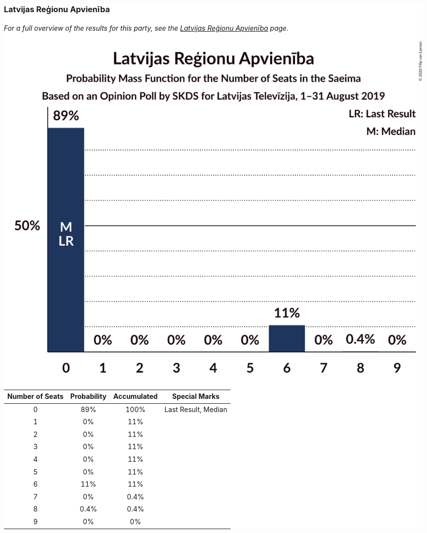 ### Latvijas Reģionu Apvienība

*For a full overview of the results for this party, see the [Latvijas Reģionu Apvienība](party-latvijasreģionuapvienība.html) page.*

![Graph with seats probability mass function not yet produced](2019-08-31-SKDS-seats-pmf-latvijasreģionuapvienība.png "Seats Probability Mass Function")

| Number of Seats | Probability | Accumulated | Special Marks |
|:---------------:|:-----------:|:-----------:|:-------------:|
| 0 | 89% | 100% | Last Result, Median |
| 1 | 0% | 11% |  |
| 2 | 0% | 11% |  |
| 3 | 0% | 11% |  |
| 4 | 0% | 11% |  |
| 5 | 0% | 11% |  |
| 6 | 11% | 11% |  |
| 7 | 0% | 0.4% |  |
| 8 | 0.4% | 0.4% |  |
| 9 | 0% | 0% |  |
